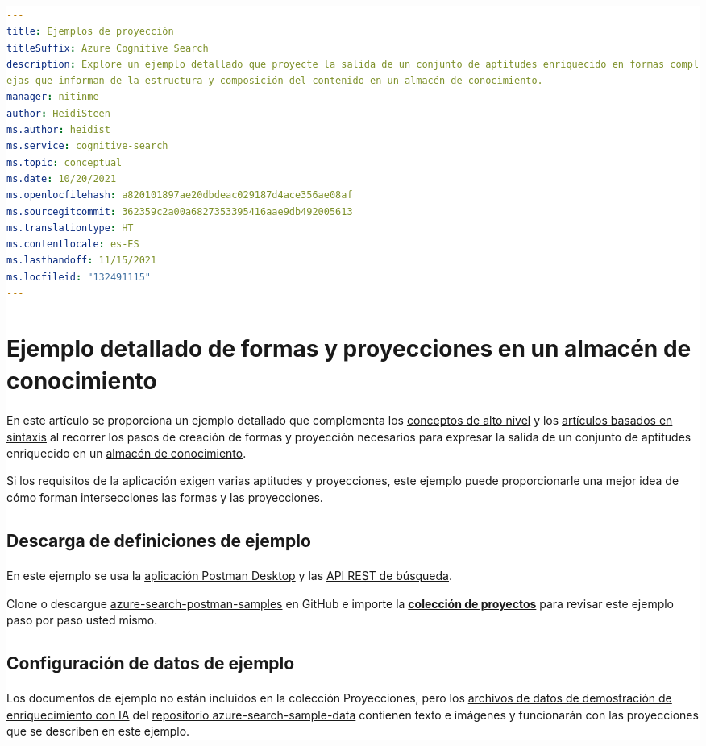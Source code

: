 ```yaml
---
title: Ejemplos de proyección
titleSuffix: Azure Cognitive Search
description: Explore un ejemplo detallado que proyecte la salida de un conjunto de aptitudes enriquecido en formas complejas que informan de la estructura y composición del contenido en un almacén de conocimiento.
manager: nitinme
author: HeidiSteen
ms.author: heidist
ms.service: cognitive-search
ms.topic: conceptual
ms.date: 10/20/2021
ms.openlocfilehash: a820101897ae20dbdeac029187d4ace356ae08af
ms.sourcegitcommit: 362359c2a00a6827353395416aae9db492005613
ms.translationtype: HT
ms.contentlocale: es-ES
ms.lasthandoff: 11/15/2021
ms.locfileid: "132491115"
---
```

# <a name="detailed-example-of-shapes-and-projections-in-a-knowledge-store"></a>Ejemplo detallado de formas y proyecciones en un almacén de conocimiento

En este artículo se proporciona un ejemplo detallado que complementa los [conceptos de alto nivel](knowledge-store-projection-overview.md) y los [artículos basados en sintaxis](knowledge-store-projections-examples.md) al recorrer los pasos de creación de formas y proyección necesarios para expresar la salida de un conjunto de aptitudes enriquecido en un [almacén de conocimiento](knowledge-store-concept-intro.md).

Si los requisitos de la aplicación exigen varias aptitudes y proyecciones, este ejemplo puede proporcionarle una mejor idea de cómo forman intersecciones las formas y las proyecciones.

## <a name="download-sample-definitions"></a>Descarga de definiciones de ejemplo

En este ejemplo se usa la [aplicación Postman Desktop](https://www.postman.com/downloads/) y las [API REST de búsqueda](/rest/api/searchservice/).

Clone o descargue [azure-search-postman-samples](https://github.com/Azure-Samples/azure-search-postman-samples) en GitHub e importe la [**colección de proyectos**](https://github.com/Azure-Samples/azure-search-postman-samples/tree/master/projections) para revisar este ejemplo paso por paso usted mismo.

## <a name="set-up-sample-data"></a>Configuración de datos de ejemplo

Los documentos de ejemplo no están incluidos en la colección Proyecciones, pero los [archivos de datos de demostración de enriquecimiento con IA](https://github.com/Azure-Samples/azure-search-sample-data/tree/master/ai-enrichment-mixed-media) del [repositorio azure-search-sample-data](https://github.com/Azure-Samples/azure-search-sample-data) contienen texto e imágenes y funcionarán con las proyecciones que se describen en este ejemplo.
